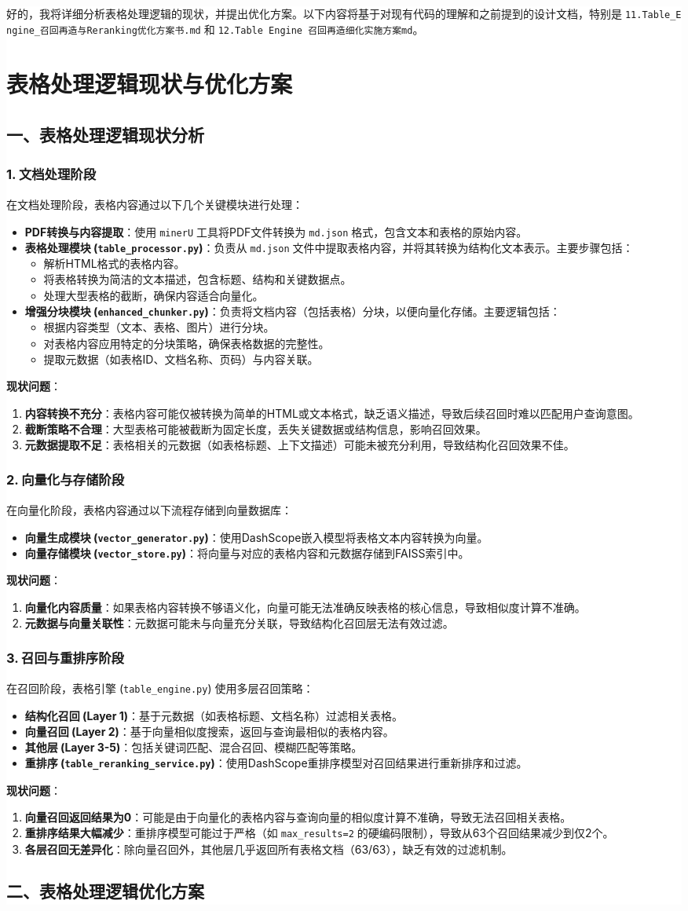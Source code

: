 好的，我将详细分析表格处理逻辑的现状，并提出优化方案。以下内容将基于对现有代码的理解和之前提到的设计文档，特别是 `11.Table_Engine_召回再造与Reranking优化方案书.md` 和 `12.Table Engine 召回再造细化实施方案md`。

# 表格处理逻辑现状与优化方案

## 一、表格处理逻辑现状分析

### 1. 文档处理阶段

在文档处理阶段，表格内容通过以下几个关键模块进行处理：

- **PDF转换与内容提取**：使用 `minerU` 工具将PDF文件转换为 `md.json` 格式，包含文本和表格的原始内容。
- **表格处理模块 (`table_processor.py`)**：负责从 `md.json` 文件中提取表格内容，并将其转换为结构化文本表示。主要步骤包括：
  - 解析HTML格式的表格内容。
  - 将表格转换为简洁的文本描述，包含标题、结构和关键数据点。
  - 处理大型表格的截断，确保内容适合向量化。
- **增强分块模块 (`enhanced_chunker.py`)**：负责将文档内容（包括表格）分块，以便向量化存储。主要逻辑包括：
  - 根据内容类型（文本、表格、图片）进行分块。
  - 对表格内容应用特定的分块策略，确保表格数据的完整性。
  - 提取元数据（如表格ID、文档名称、页码）与内容关联。

**现状问题**：
1. **内容转换不充分**：表格内容可能仅被转换为简单的HTML或文本格式，缺乏语义描述，导致后续召回时难以匹配用户查询意图。
2. **截断策略不合理**：大型表格可能被截断为固定长度，丢失关键数据或结构信息，影响召回效果。
3. **元数据提取不足**：表格相关的元数据（如表格标题、上下文描述）可能未被充分利用，导致结构化召回效果不佳。

### 2. 向量化与存储阶段

在向量化阶段，表格内容通过以下流程存储到向量数据库：

- **向量生成模块 (`vector_generator.py`)**：使用DashScope嵌入模型将表格文本内容转换为向量。
- **向量存储模块 (`vector_store.py`)**：将向量与对应的表格内容和元数据存储到FAISS索引中。

**现状问题**：
1. **向量化内容质量**：如果表格内容转换不够语义化，向量可能无法准确反映表格的核心信息，导致相似度计算不准确。
2. **元数据与向量关联性**：元数据可能未与向量充分关联，导致结构化召回层无法有效过滤。

### 3. 召回与重排序阶段

在召回阶段，表格引擎 (`table_engine.py`) 使用多层召回策略：

- **结构化召回 (Layer 1)**：基于元数据（如表格标题、文档名称）过滤相关表格。
- **向量召回 (Layer 2)**：基于向量相似度搜索，返回与查询最相似的表格内容。
- **其他层 (Layer 3-5)**：包括关键词匹配、混合召回、模糊匹配等策略。
- **重排序 (`table_reranking_service.py`)**：使用DashScope重排序模型对召回结果进行重新排序和过滤。

**现状问题**：
1. **向量召回返回结果为0**：可能是由于向量化的表格内容与查询向量的相似度计算不准确，导致无法召回相关表格。
2. **重排序结果大幅减少**：重排序模型可能过于严格（如 `max_results=2` 的硬编码限制），导致从63个召回结果减少到仅2个。
3. **各层召回无差异化**：除向量召回外，其他层几乎返回所有表格文档（63/63），缺乏有效的过滤机制。

## 二、表格处理逻辑优化方案
